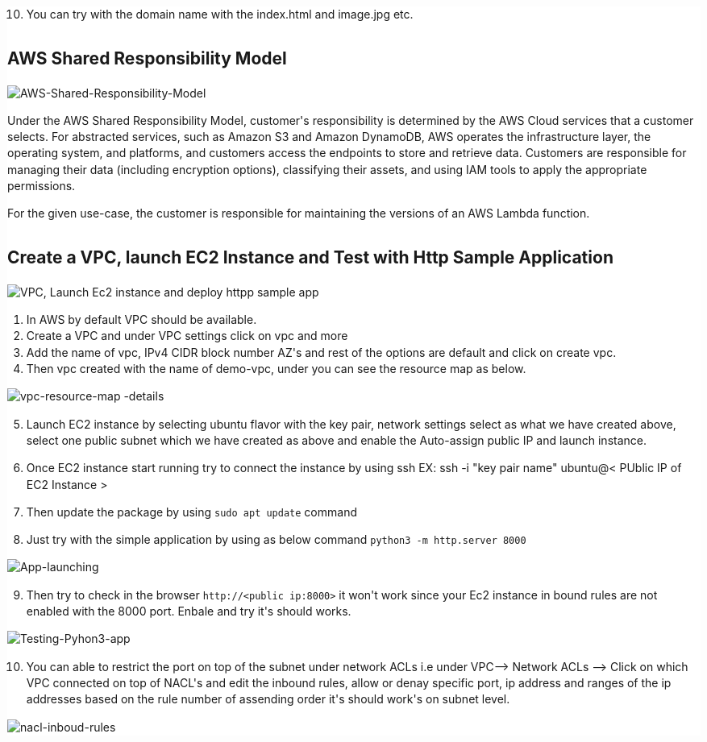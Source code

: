10. You can try with the domain name with the index.html and image.jpg etc.

## AWS Shared Responsibility Model ##

<img width="496" alt="AWS-Shared-Responsibility-Model" src="https://github.com/viswa2/DevOps/assets/34201574/a27613ca-d83c-4c50-8126-8cc56a62e598">

Under the AWS Shared Responsibility Model, customer's responsibility is determined by the AWS Cloud services that a customer selects. For abstracted services, such as Amazon S3 and Amazon DynamoDB, AWS operates the infrastructure layer, the operating system, and platforms, and customers access the endpoints to store and retrieve data. Customers are responsible for managing their data (including encryption options), classifying their assets, and using IAM tools to apply the appropriate permissions.

For the given use-case, the customer is responsible for maintaining the versions of an AWS Lambda function.

## Create a VPC, launch EC2 Instance and Test with Http Sample Application ##

<img width="667" alt="VPC, Launch Ec2 instance and deploy httpp sample app" src="https://github.com/viswa2/DevOps/assets/34201574/2ffddc60-6904-4442-9013-5691713ad481">

1. In AWS by default VPC should be available.
2. Create a VPC and under VPC settings click on vpc and more
3. Add the name of vpc, IPv4 CIDR block number AZ's and rest of the options are default and click on create vpc.
4. Then vpc created with the name of demo-vpc, under you can see the resource map as below.

<img width="1402" alt="vpc-resource-map -details" src="https://github.com/viswa2/DevOps/assets/34201574/0cb6740e-c95a-4feb-8a70-c6e91e7408b3">

5. Launch EC2 instance by selecting ubuntu flavor with the key pair, network settings select as what we have created above, select one public subnet which we have created as above and enable the Auto-assign public IP and launch instance.

6. Once EC2 instance start running try to connect the instance by using ssh
EX: ssh -i "key pair name" ubuntu@< PUblic IP of EC2 Instance >

7. Then update the package by using `sudo apt update` command
8. Just try with the simple application by using as below command `python3 -m http.server 8000`

<img width="519" alt="App-launching" src="https://github.com/viswa2/DevOps/assets/34201574/fb06a01e-6faf-4669-9285-47246c1d2b46">

9. Then try to check in the browser `http://<public ip:8000>` it won't work since your Ec2 instance in bound rules are not enabled with the 8000 port. Enbale and try it's should works.

<img width="491" alt="Testing-Pyhon3-app" src="https://github.com/viswa2/DevOps/assets/34201574/0caed047-c689-485c-962b-89ef9abcfa10">

10. You can able to restrict the port on top of the subnet under network ACLs i.e under VPC--> Network ACLs --> Click on which VPC connected on top of NACL's and edit the inbound rules, allow or denay specific port, ip address and ranges of the ip addresses based on the rule number of assending order it's should work's on subnet level.

<img width="1434" alt="nacl-inboud-rules" src="https://github.com/viswa2/DevOps/assets/34201574/24e7a66b-9b23-4a7c-9811-5b7a9cb58566">

